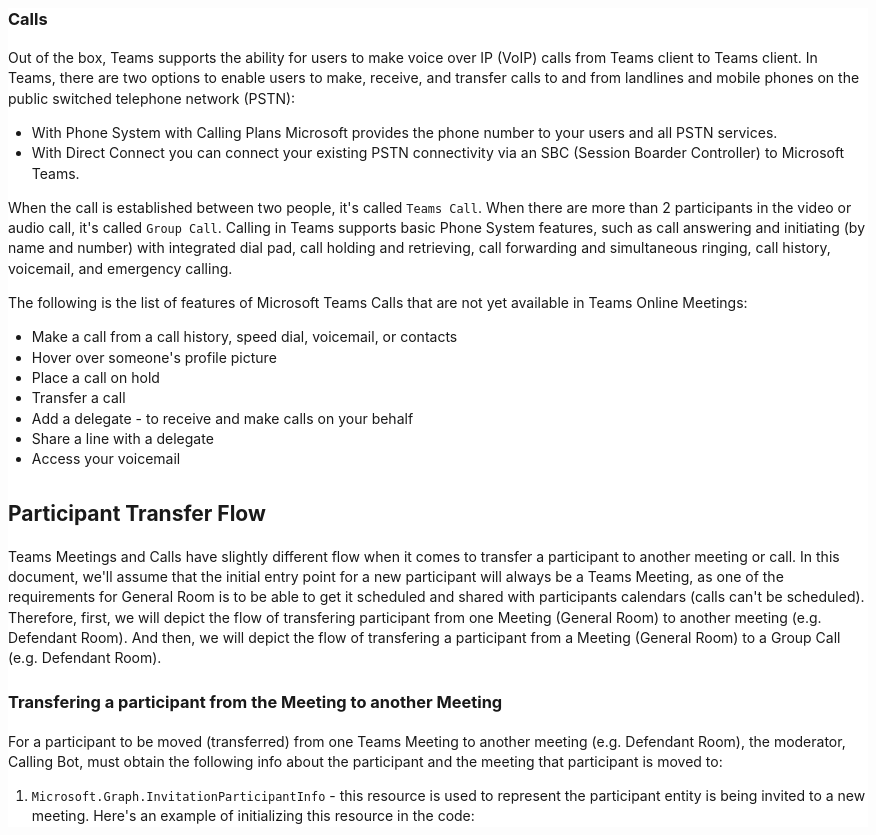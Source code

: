 ### Calls

Out of the box, Teams supports the ability for users to make voice over IP
(VoIP) calls from Teams client to Teams client. In Teams, there are two options
to enable users to make, receive, and transfer calls to and from landlines and
mobile phones on the public switched telephone network (PSTN):

- With Phone System with Calling Plans Microsoft provides the phone number to
  your users and all PSTN services.
- With Direct Connect you can connect your existing PSTN connectivity via an SBC
  (Session Boarder Controller) to Microsoft Teams.

When the call is established between two people, it's called `Teams Call`. When
there are more than 2 participants in the video or audio call, it's called
`Group Call`.
Calling in Teams supports basic Phone System features, such as call answering
and initiating (by name and number) with integrated dial pad, call holding and
retrieving, call forwarding and simultaneous ringing, call history, voicemail,
and emergency calling.

The following is the list of features of Microsoft Teams Calls that are not yet available in Teams Online Meetings:

- Make a call from a call history, speed dial, voicemail, or contacts
- Hover over someone's profile picture
- Place a call on hold
- Transfer a call
- Add a delegate - to receive and make calls on your behalf
- Share a line with a delegate
- Access your voicemail

## Participant Transfer Flow

Teams Meetings and Calls have slightly different flow when it comes to transfer
a participant to another meeting or call. In this document, we'll assume that
the initial entry point for a new participant will always be a Teams Meeting, as
one of the requirements for General Room is to be able to get it scheduled and
shared with participants calendars (calls can't be scheduled). Therefore, first,
we will depict the flow of transfering participant from one Meeting (General
Room) to another meeting (e.g. Defendant Room). And then, we will depict the
flow of transfering a participant from a Meeting (General Room) to a Group Call
(e.g. Defendant Room).

### Transfering a participant from the Meeting to another Meeting

For a participant to be moved (transferred) from one Teams Meeting to another meeting (e.g. Defendant Room),
the moderator, Calling Bot, must obtain the following info about the participant
and the meeting that participant is moved to:

1. `Microsoft.Graph.InvitationParticipantInfo` - this resource is used to
   represent the participant entity is being invited to a new meeting. Here's an
   example of initializing this resource in the code:
